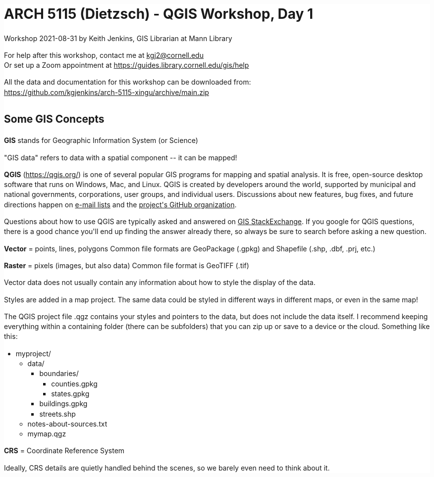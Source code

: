# ARCH 5115 (Dietzsch) - QGIS Workshop, Day 1

Workshop 2021-08-31 by Keith Jenkins, GIS Librarian at Mann Library

For help after this workshop, contact me at kgj2@cornell.edu  
Or set up a Zoom appointment at <https://guides.library.cornell.edu/gis/help>

All the data and documentation for this workshop can be downloaded from:  
<https://github.com/kgjenkins/arch-5115-xingu/archive/main.zip>


## Some GIS Concepts

**GIS** stands for Geographic Information System (or Science)

"GIS data" refers to data with a spatial component -- it can be mapped!

**QGIS** (<https://qgis.org/>) is one of several popular GIS programs for mapping and spatial analysis.  It is free, open-source desktop software that runs on Windows, Mac, and Linux.  QGIS is created by developers around the world, supported by municipal and national governments, corporations, user groups, and individual users.  Discussions about new features, bug fixes, and future directions happen on [e-mail lists](https://qgis.org/en/site/getinvolved/mailinglists.html) and the [project's GitHub organization](https://github.com/qgis).

Questions about how to use QGIS are typically asked and answered on [GIS StackExchange](https://gis.stackexchange.com/).  If you google for QGIS questions, there is a good chance you'll end up finding the answer already there, so always be sure to search before asking a new question.

**Vector** = points, lines, polygons
Common file formats are GeoPackage (.gpkg) and Shapefile (.shp, .dbf, .prj, etc.)

**Raster** = pixels (images, but also data)
Common file format is GeoTIFF (.tif)

Vector data does not usually contain any information about how to style the display of the data.

Styles are added in a map project.  The same data could be styled in different ways in different maps, or even in the same map!

The QGIS project file .qgz contains your styles and pointers to the data, but does not include the data itself.  I recommend keeping everything within a containing folder (there can be subfolders) that you can zip up or save to a device or the cloud.  Something like this:

* myproject/
  * data/
    * boundaries/
      * counties.gpkg
      * states.gpkg
    * buildings.gpkg
    * streets.shp
  * notes-about-sources.txt
  * mymap.qgz

**CRS** = Coordinate Reference System

Ideally, CRS details are quietly handled behind the scenes, so we barely even need to think about it.
